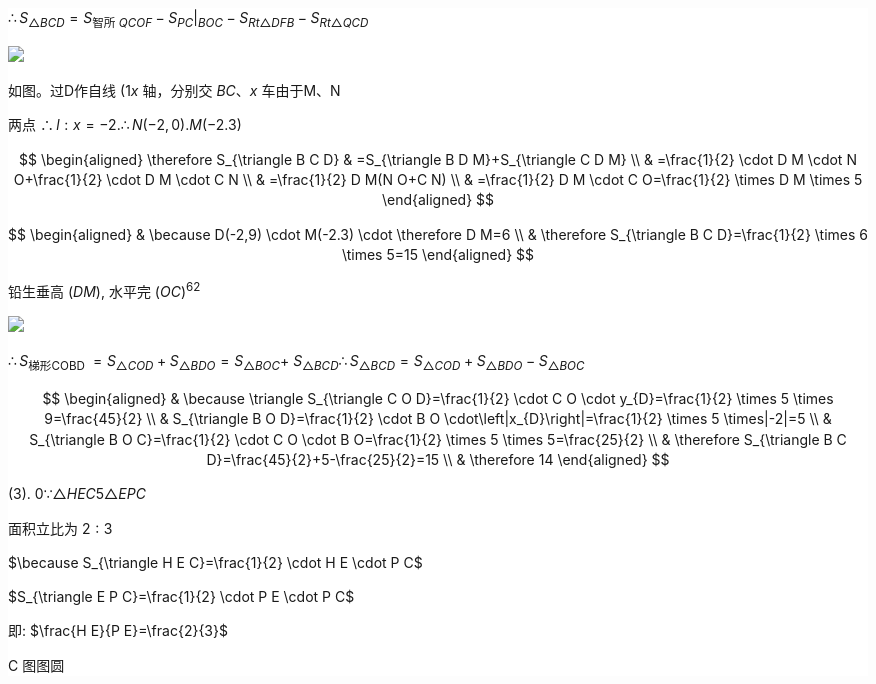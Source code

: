 $\therefore S_{\triangle B C D}=S_{\text {智所 } Q C O F}-\left.S_{P C}\right|_{B O C}-S_{R t \triangle D F B}-S_{R t \triangle Q C D}$

![](https://cdn.mathpix.com/cropped/2024_05_08_dbdc0858645f70bd326dg-03.jpg?height=1280&width=1352&top_left_y=283&top_left_x=294)

如图。过D作自线 $(1 x$ 轴，分别交 $B C 、 x$ 车由于M、N

两点 $\therefore l: x=-2 . \therefore N(-2,0) . M(-2.3)$

$$
\begin{aligned}
\therefore S_{\triangle B C D} & =S_{\triangle B D M}+S_{\triangle C D M} \\
& =\frac{1}{2} \cdot D M \cdot N O+\frac{1}{2} \cdot D M \cdot C N \\
& =\frac{1}{2} D M(N O+C N) \\
& =\frac{1}{2} D M \cdot C O=\frac{1}{2} \times D M \times 5
\end{aligned}
$$

$$
\begin{aligned}
& \because D(-2,9) \cdot M(-2.3) \cdot \therefore D M=6 \\
& \therefore S_{\triangle B C D}=\frac{1}{2} \times 6 \times 5=15
\end{aligned}
$$

铅生垂高 $(D M)$, 水平完 $(O C)^{62}$

![](https://cdn.mathpix.com/cropped/2024_05_08_dbdc0858645f70bd326dg-04.jpg?height=844&width=1148&top_left_y=371&top_left_x=250)

$\therefore S_{\text {梯形COBD }}=S_{\triangle C O D}+S_{\triangle B D O}=S_{\triangle B O C}+$ $S_{\triangle B C D} \therefore S_{\triangle B C D}=S_{\triangle C O D}+S_{\triangle B D O}-S_{\triangle B O C}$

$$
\begin{aligned}
& \because \triangle S_{\triangle C O D}=\frac{1}{2} \cdot C O \cdot y_{D}=\frac{1}{2} \times 5 \times 9=\frac{45}{2} \\
& S_{\triangle B O D}=\frac{1}{2} \cdot B O \cdot\left|x_{D}\right|=\frac{1}{2} \times 5 \times|-2|=5 \\
& S_{\triangle B O C}=\frac{1}{2} \cdot C O \cdot B O=\frac{1}{2} \times 5 \times 5=\frac{25}{2} \\
& \therefore S_{\triangle B C D}=\frac{45}{2}+5-\frac{25}{2}=15 \\
& \therefore 14
\end{aligned}
$$

(3). $0 \because \triangle H E C 5 \triangle E P C$

面积立比为 $2: 3$

$\because S_{\triangle H E C}=\frac{1}{2} \cdot H E \cdot P C$

$S_{\triangle E P C}=\frac{1}{2} \cdot P E \cdot P C$

即: $\frac{H E}{P E}=\frac{2}{3}$

C
图图圆
